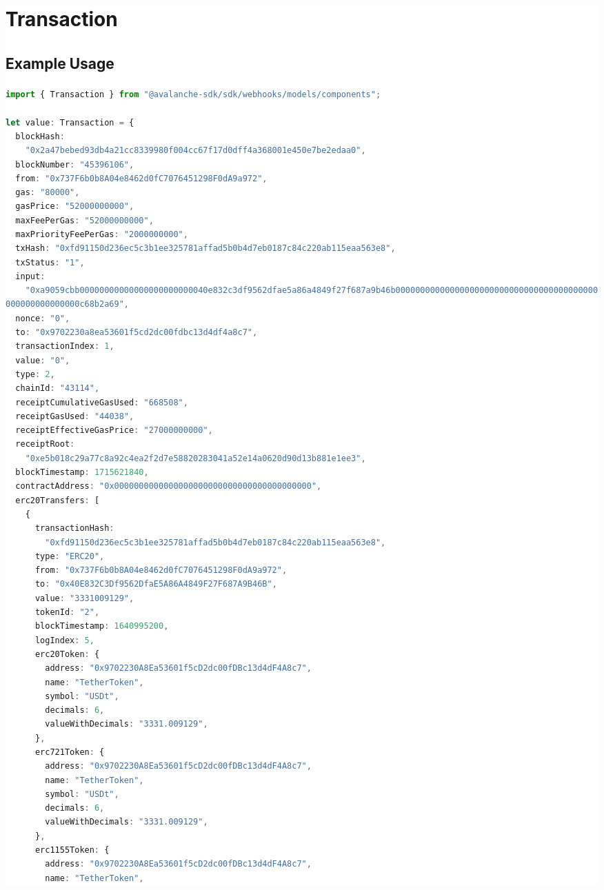 # Transaction

## Example Usage

```typescript
import { Transaction } from "@avalanche-sdk/sdk/webhooks/models/components";

let value: Transaction = {
  blockHash:
    "0x2a47bebed93db4a21cc8339980f004cc67f17d0dff4a368001e450e7be2edaa0",
  blockNumber: "45396106",
  from: "0x737F6b0b8A04e8462d0fC7076451298F0dA9a972",
  gas: "80000",
  gasPrice: "52000000000",
  maxFeePerGas: "52000000000",
  maxPriorityFeePerGas: "2000000000",
  txHash: "0xfd91150d236ec5c3b1ee325781affad5b0b4d7eb0187c84c220ab115eaa563e8",
  txStatus: "1",
  input:
    "0xa9059cbb00000000000000000000000040e832c3df9562dfae5a86a4849f27f687a9b46b00000000000000000000000000000000000000000000000000000000c68b2a69",
  nonce: "0",
  to: "0x9702230a8ea53601f5cd2dc00fdbc13d4df4a8c7",
  transactionIndex: 1,
  value: "0",
  type: 2,
  chainId: "43114",
  receiptCumulativeGasUsed: "668508",
  receiptGasUsed: "44038",
  receiptEffectiveGasPrice: "27000000000",
  receiptRoot:
    "0xe5b018c29a77c8a92c4ea2f2d7e58820283041a52e14a0620d90d13b881e1ee3",
  blockTimestamp: 1715621840,
  contractAddress: "0x0000000000000000000000000000000000000000",
  erc20Transfers: [
    {
      transactionHash:
        "0xfd91150d236ec5c3b1ee325781affad5b0b4d7eb0187c84c220ab115eaa563e8",
      type: "ERC20",
      from: "0x737F6b0b8A04e8462d0fC7076451298F0dA9a972",
      to: "0x40E832C3Df9562DfaE5A86A4849F27F687A9B46B",
      value: "3331009129",
      tokenId: "2",
      blockTimestamp: 1640995200,
      logIndex: 5,
      erc20Token: {
        address: "0x9702230A8Ea53601f5cD2dc00fDBc13d4dF4A8c7",
        name: "TetherToken",
        symbol: "USDt",
        decimals: 6,
        valueWithDecimals: "3331.009129",
      },
      erc721Token: {
        address: "0x9702230A8Ea53601f5cD2dc00fDBc13d4dF4A8c7",
        name: "TetherToken",
        symbol: "USDt",
        decimals: 6,
        valueWithDecimals: "3331.009129",
      },
      erc1155Token: {
        address: "0x9702230A8Ea53601f5cD2dc00fDBc13d4dF4A8c7",
        name: "TetherToken",
```